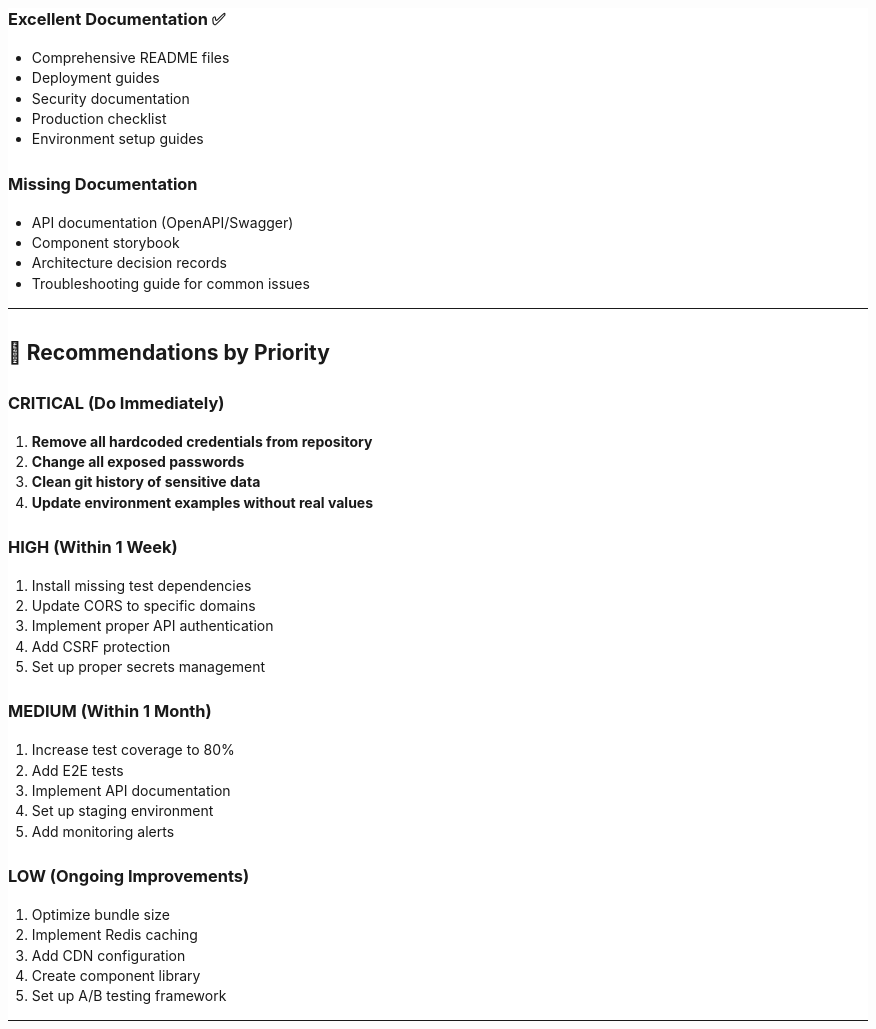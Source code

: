 ### **Excellent Documentation** ✅

- Comprehensive README files
- Deployment guides
- Security documentation
- Production checklist
- Environment setup guides

### **Missing Documentation**

- API documentation (OpenAPI/Swagger)
- Component storybook
- Architecture decision records
- Troubleshooting guide for common issues

---

## 🎯 Recommendations by Priority

### **CRITICAL (Do Immediately)**

1. **Remove all hardcoded credentials from repository**
2. **Change all exposed passwords**
3. **Clean git history of sensitive data**
4. **Update environment examples without real values**

### **HIGH (Within 1 Week)**

1. Install missing test dependencies
2. Update CORS to specific domains
3. Implement proper API authentication
4. Add CSRF protection
5. Set up proper secrets management

### **MEDIUM (Within 1 Month)**

1. Increase test coverage to 80%
2. Add E2E tests
3. Implement API documentation
4. Set up staging environment
5. Add monitoring alerts

### **LOW (Ongoing Improvements)**

1. Optimize bundle size
2. Implement Redis caching
3. Add CDN configuration
4. Create component library
5. Set up A/B testing framework

---
